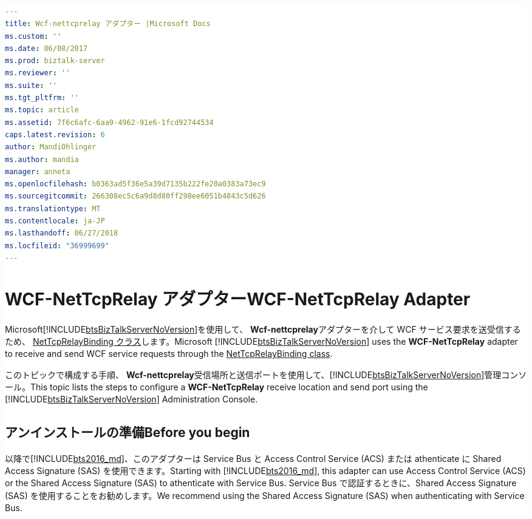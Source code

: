 ```yaml
---
title: Wcf-nettcprelay アダプター |Microsoft Docs
ms.custom: ''
ms.date: 06/08/2017
ms.prod: biztalk-server
ms.reviewer: ''
ms.suite: ''
ms.tgt_pltfrm: ''
ms.topic: article
ms.assetid: 7f6c6afc-6aa9-4962-91e6-1fcd92744534
caps.latest.revision: 6
author: MandiOhlinger
ms.author: mandia
manager: anneta
ms.openlocfilehash: b0363ad5f36e5a39d7135b222fe20a0383a73ec9
ms.sourcegitcommit: 266308ec5c6a9d8d80ff298ee6051b4843c5d626
ms.translationtype: MT
ms.contentlocale: ja-JP
ms.lasthandoff: 06/27/2018
ms.locfileid: "36999699"
---
```

# <a name="wcf-nettcprelay-adapter"></a><span data-ttu-id="622fa-102">WCF-NetTcpRelay アダプター</span><span class="sxs-lookup"><span data-stu-id="622fa-102">WCF-NetTcpRelay Adapter</span></span>
<span data-ttu-id="622fa-103">Microsoft[!INCLUDE[btsBizTalkServerNoVersion](../includes/btsbiztalkservernoversion-md.md)]を使用して、 **Wcf-nettcprelay**アダプターを介して WCF サービス要求を送受信するため、 [NetTcpRelayBinding クラス](https://msdn.microsoft.com/library/azure/microsoft.servicebus.nettcprelaybinding.aspx)します。</span><span class="sxs-lookup"><span data-stu-id="622fa-103">Microsoft [!INCLUDE[btsBizTalkServerNoVersion](../includes/btsbiztalkservernoversion-md.md)] uses the **WCF-NetTcpRelay** adapter to receive and send WCF service requests through the [NetTcpRelayBinding class](https://msdn.microsoft.com/library/azure/microsoft.servicebus.nettcprelaybinding.aspx).</span></span>  

<span data-ttu-id="622fa-104">このトピックで構成する手順、 **Wcf-nettcprelay**受信場所と送信ポートを使用して、[!INCLUDE[btsBizTalkServerNoVersion](../includes/btsbiztalkservernoversion-md.md)]管理コンソール。</span><span class="sxs-lookup"><span data-stu-id="622fa-104">This topic lists the steps to configure a **WCF-NetTcpRelay** receive location and send port using the [!INCLUDE[btsBizTalkServerNoVersion](../includes/btsbiztalkservernoversion-md.md)] Administration Console.</span></span>  

## <a name="before-you-begin"></a><span data-ttu-id="622fa-105">アンインストールの準備</span><span class="sxs-lookup"><span data-stu-id="622fa-105">Before you begin</span></span>

<span data-ttu-id="622fa-106">以降で[!INCLUDE[bts2016_md](../includes/bts2016-md.md)]、このアダプターは Service Bus と Access Control Service (ACS) または athenticate に Shared Access Signature (SAS) を使用できます。</span><span class="sxs-lookup"><span data-stu-id="622fa-106">Starting with [!INCLUDE[bts2016_md](../includes/bts2016-md.md)], this adapter can use Access Control Service (ACS) or the Shared Access Signature (SAS) to athenticate with Service Bus.</span></span> <span data-ttu-id="622fa-107">Service Bus で認証するときに、Shared Access Signature (SAS) を使用することをお勧めします。</span><span class="sxs-lookup"><span data-stu-id="622fa-107">We recommend using the Shared Access Signature (SAS) when authenticating with Service Bus.</span></span> 
